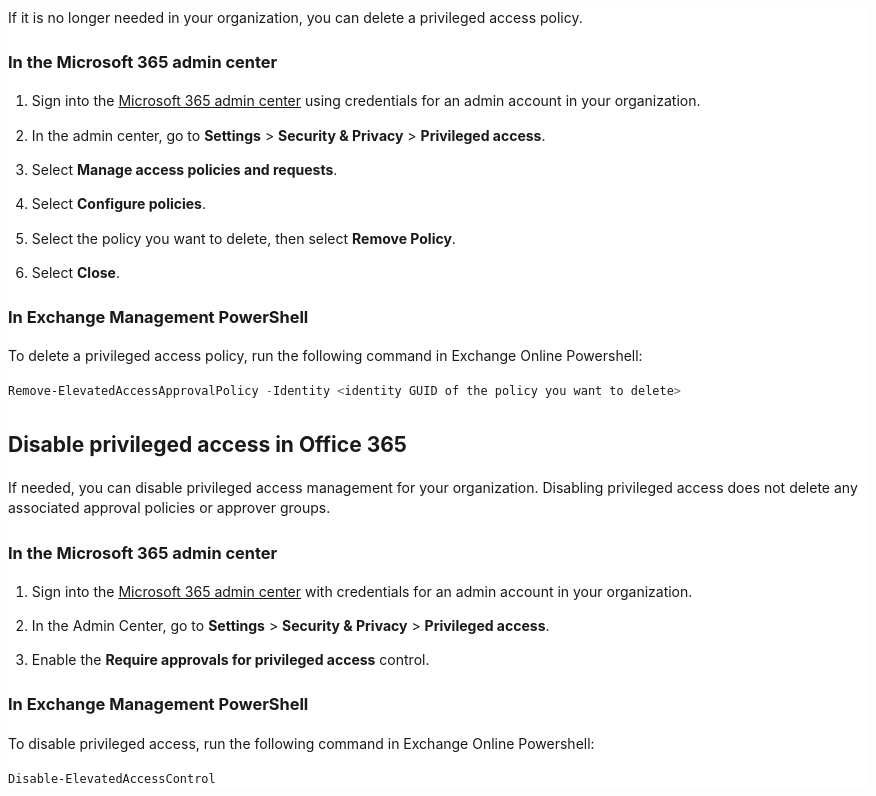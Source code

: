 If it is no longer needed in your organization, you can delete a privileged access policy.

### In the Microsoft 365 admin center

1. Sign into the [Microsoft 365 admin center](https://admin.microsoft.com) using credentials for an admin account in your organization.

2. In the admin center, go to **Settings** > **Security & Privacy** > **Privileged access**.

3. Select **Manage access policies and requests**.

4. Select **Configure policies**.

5. Select the policy you want to delete, then select **Remove Policy**.

6. Select **Close**.

### In Exchange Management PowerShell

To delete a privileged access policy, run the following command in Exchange Online Powershell:

```PowerShell
Remove-ElevatedAccessApprovalPolicy -Identity <identity GUID of the policy you want to delete>
```

## Disable privileged access in Office 365

If needed, you can disable privileged access management for your organization. Disabling privileged access does not delete any associated approval policies or approver groups.

### In the Microsoft 365 admin center

1. Sign into the [Microsoft 365 admin center](https://admin.microsoft.com) with credentials for an admin account in your organization.

2. In the Admin Center, go to **Settings** > **Security & Privacy** > **Privileged access**.

3. Enable the **Require approvals for privileged access** control.

### In Exchange Management PowerShell

To disable privileged access, run the following command in Exchange Online Powershell:

```PowerShell
Disable-ElevatedAccessControl
```
